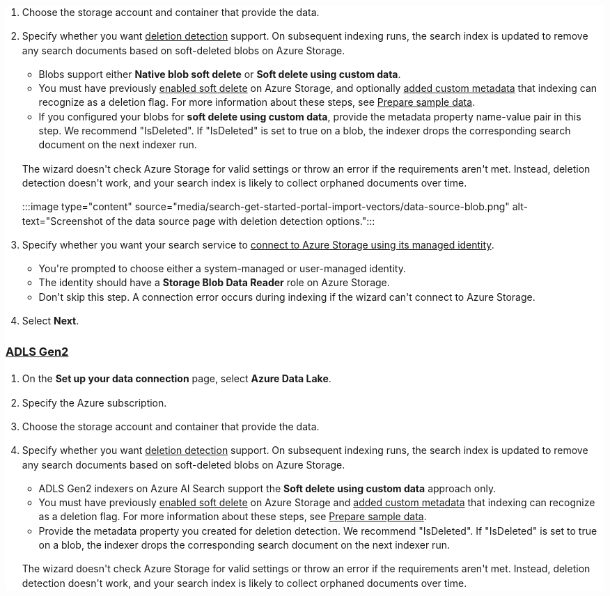 1. Choose the storage account and container that provide the data.

1. Specify whether you want [deletion detection](search-howto-index-changed-deleted-blobs.md) support. On subsequent indexing runs, the search index is updated to remove any search documents based on soft-deleted blobs on Azure Storage.

   + Blobs support either **Native blob soft delete** or **Soft delete using custom data**.
   + You must have previously [enabled soft delete](/azure/storage/blobs/soft-delete-blob-overview) on Azure Storage, and optionally [added custom metadata](search-howto-index-changed-deleted-blobs.md#soft-delete-strategy-using-custom-metadata) that indexing can recognize as a deletion flag. For more information about these steps, see [Prepare sample data](#prepare-sample-data).
   + If you configured your blobs for **soft delete using custom data**, provide the metadata property name-value pair in this step. We recommend "IsDeleted". If "IsDeleted" is set to true on a blob, the indexer drops the corresponding search document on the next indexer run.

   The wizard doesn't check Azure Storage for valid settings or throw an error if the requirements aren't met. Instead, deletion detection doesn't work, and your search index is likely to collect orphaned documents over time.

   :::image type="content" source="media/search-get-started-portal-import-vectors/data-source-blob.png" alt-text="Screenshot of the data source page with deletion detection options.":::

1. Specify whether you want your search service to [connect to Azure Storage using its managed identity](search-howto-managed-identities-storage.md).

   + You're prompted to choose either a system-managed or user-managed identity. 
   + The identity should have a **Storage Blob Data Reader** role on Azure Storage. 
   + Don't skip this step. A connection error occurs during indexing if the wizard can't connect to Azure Storage.

1. Select **Next**.

### [ADLS Gen2](#tab/connect-data-adlsgen2)

1. On the **Set up your data connection** page, select **Azure Data Lake**.

1. Specify the Azure subscription.

1. Choose the storage account and container that provide the data.

1. Specify whether you want [deletion detection](search-howto-index-changed-deleted-blobs.md) support. On subsequent indexing runs, the search index is updated to remove any search documents based on soft-deleted blobs on Azure Storage.

   + ADLS Gen2 indexers on Azure AI Search support the **Soft delete using custom data** approach only.
   + You must have previously [enabled soft delete](/azure/storage/blobs/soft-delete-blob-overview) on Azure Storage and [added custom metadata](search-howto-index-changed-deleted-blobs.md#soft-delete-strategy-using-custom-metadata) that indexing can recognize as a deletion flag. For more information about these steps, see [Prepare sample data](#prepare-sample-data).
   + Provide the metadata property you created for deletion detection. We recommend "IsDeleted". If "IsDeleted" is set to true on a blob, the indexer drops the corresponding search document on the next indexer run.

   The wizard doesn't check Azure Storage for valid settings or throw an error if the requirements aren't met. Instead, deletion detection doesn't work, and your search index is likely to collect orphaned documents over time.

